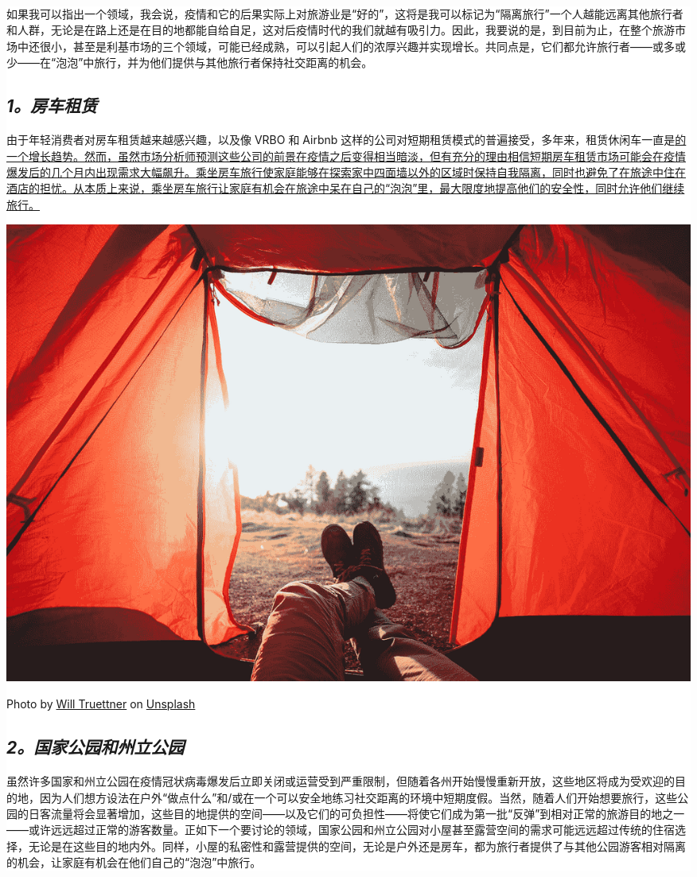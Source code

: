 如果我可以指出一个领域，我会说，疫情和它的后果实际上对旅游业是“好的”，这将是我可以标记为“隔离旅行”一个人越能远离其他旅行者和人群，无论是在路上还是在目的地都能自给自足，这对后疫情时代的我们就越有吸引力。因此，我要说的是，到目前为止，在整个旅游市场中还很小，甚至是利基市场的三个领域，可能已经成熟，可以引起人们的浓厚兴趣并实现增长。共同点是，它们都允许旅行者——或多或少——在“泡泡”中旅行，并为他们提供与其他旅行者保持社交距离的机会。

## ***1。房车租赁***

由于年轻消费者对房车租赁越来越感兴趣，以及像 VRBO 和 Airbnb 这样的公司对短期租赁模式的普遍接受，多年来，租赁休闲车一直是[的一个增长趋势。然而，虽然市场分析师预测这些公司的前景在疫情之后变得相当暗淡，但有充分的理由相信短期房车租赁市场可能会在疫情爆发后的几个月内出现需求大幅飙升。乘坐房车旅行使家庭能够在探索家中四面墙以外的区域时保持自我隔离，同时也避免了在旅途中住在酒店的担忧。从本质上来说，乘坐房车旅行让家庭有机会在旅途中呆在自己的“泡泡”里，最大限度地提高他们的安全性，同时允许他们继续旅行。](https://www.latimes.com/business/la-fi-rv-rentals-20181109-story.html)

![](img/13b245ffc59f87ef0279bce620466d85.png)

Photo by [Will Truettner](https://unsplash.com/@willy_teee?utm_source=medium&utm_medium=referral) on [Unsplash](https://unsplash.com?utm_source=medium&utm_medium=referral)

## ***2。国家公园和州立公园***

虽然许多国家和州立公园在疫情冠状病毒爆发后立即关闭或运营受到严重限制，但随着各州开始慢慢重新开放，这些地区将成为受欢迎的目的地，因为人们想方设法在户外“做点什么”和/或在一个可以安全地练习社交距离的环境中短期度假。当然，随着人们开始想要旅行，这些公园的日客流量将会显著增加，这些目的地提供的空间——以及它们的可负担性——将使它们成为第一批“反弹”到相对正常的旅游目的地之一——或许远远超过正常的游客数量。正如下一个要讨论的领域，国家公园和州立公园对小屋甚至露营空间的需求可能远远超过传统的住宿选择，无论是在这些目的地内外。同样，小屋的私密性和露营提供的空间，无论是户外还是房车，都为旅行者提供了与其他公园游客相对隔离的机会，让家庭有机会在他们自己的“泡泡”中旅行。
